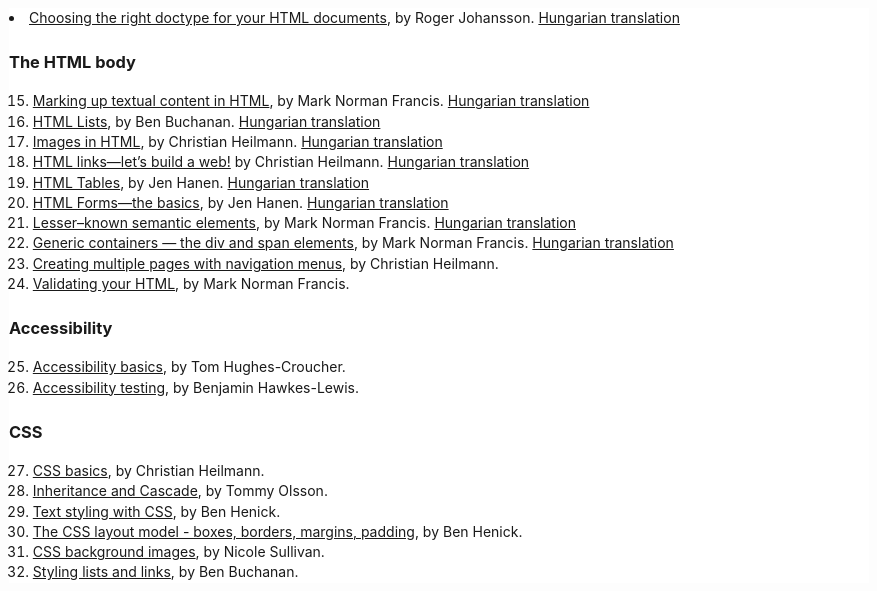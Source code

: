 <li><a href="http://dev.opera.com/articles/view/14-choosing-the-right-doctype-for-your/">Choosing the right doctype for your HTML documents</a>, by Roger Johansson. <a href="http://dev.opera.com/articles/view/14-megfelelo-doctype-valasztasa/">Hungarian translation</a></li>
</ol>

<h3>The HTML body</h3>

<ol start="15">
<li><a href="http://dev.opera.com/articles/view/15-marking-up-textual-content-in-html/">Marking up textual content in HTML</a>, by Mark Norman Francis. <a href="http://dev.opera.com/articles/view/15-szoveges-reszek-megjelolese/">Hungarian translation</a></li>

<li><a href="http://dev.opera.com/articles/view/16-html-lists/">HTML Lists</a>, by Ben Buchanan. <a href="http://dev.opera.com/articles/view/16-html-listak/">Hungarian translation</a></li>

<li><a href="http://dev.opera.com/articles/view/17-images-in-html/">Images in HTML</a>, by Christian Heilmann. <a href="http://dev.opera.com/articles/view/17-kepek-a-htmlben/">Hungarian translation</a></li>

<li><a href="http://dev.opera.com/articles/view/18-html-links-let-s-build-a-web/">HTML links—let’s build a web!</a> by Christian Heilmann. <a href="http://dev.opera.com/articles/view/18-html-hivatkozasok/">Hungarian translation</a></li>

<li><a href="http://dev.opera.com/articles/view/19-html-tables/">HTML Tables</a>, by Jen Hanen. <a href="http://dev.opera.com/articles/view/19-html-tablazatok/">Hungarian translation</a></li>

<li><a href="http://dev.opera.com/articles/view/20-html-forms-the-basics/">HTML Forms—the basics</a>, by Jen Hanen. <a href="http://dev.opera.com/articles/view/20-html-urlapok/">Hungarian translation</a></li>

<li><a href="http://dev.opera.com/articles/view/21-lesser-known-semantic-elements/">Lesser–known semantic elements</a>, by Mark Norman Francis. <a href="http://dev.opera.com/articles/view/21-kevesse-ismert/">Hungarian translation</a></li>

<li><a href="http://dev.opera.com/articles/view/22-generic-containers-8212-the-div-and/">Generic containers — the div and span elements</a>, by Mark Norman Francis. <a href="http://dev.opera.com/articles/view/22-altalanos-tarolok/">Hungarian translation</a></li>

<li><a href="http://dev.opera.com/articles/view/23-creating-multiple-pages-with-navigat/">Creating multiple pages with navigation menus</a>, by Christian Heilmann. </li>

<li><a href="http://dev.opera.com/articles/view/24-validating-your-html/">Validating your HTML</a>, by Mark Norman Francis.</li>
</ol>

<h3>Accessibility</h3>

<ol start="25">
<li><a href="http://dev.opera.com/articles/view/25-accessibility-basics/">Accessibility basics</a>, by Tom Hughes-Croucher.</li>
<li><a href="http://dev.opera.com/articles/view/26-accessibility-testing/">Accessibility testing</a>, by Benjamin Hawkes-Lewis.</li>
</ol>

<h3>CSS</h3>

<ol start="27">
<li><a href="http://dev.opera.com/articles/view/27-css-basics/">CSS basics</a>, by Christian Heilmann.</li>
<li><a href="http://dev.opera.com/articles/view/28-inheritance-and-cascade/">Inheritance and Cascade</a>, by Tommy Olsson.</li>
<li><a href="http://dev.opera.com/articles/view/29-text-styling-with-css/">Text styling with CSS</a>, by Ben Henick.</li>
<li><a href="http://dev.opera.com/articles/view/30-the-css-layout-model-boxes-border/">The CSS layout model - boxes, borders, margins, padding</a>, by Ben Henick.</li>
<li><a href="http://dev.opera.com/articles/view/31-css-background-images/">CSS background images</a>, by Nicole Sullivan.</li>
<li><a href="http://dev.opera.com/articles/view/32-styling-lists-and-links/">Styling lists and links</a>, by Ben Buchanan.</li>
